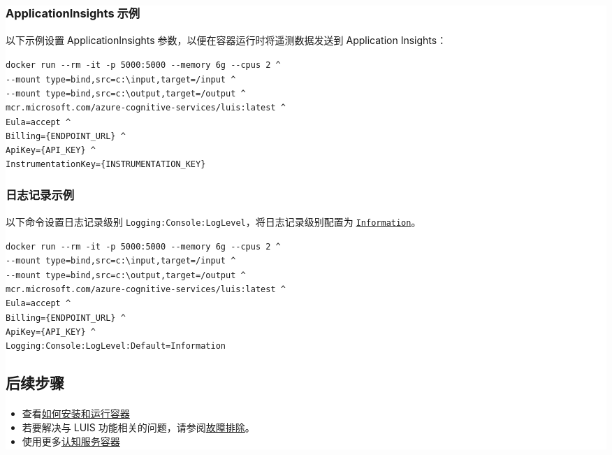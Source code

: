 ### <a name="applicationinsights-example"></a>ApplicationInsights 示例

以下示例设置 ApplicationInsights 参数，以便在容器运行时将遥测数据发送到 Application Insights：

```console
docker run --rm -it -p 5000:5000 --memory 6g --cpus 2 ^
--mount type=bind,src=c:\input,target=/input ^
--mount type=bind,src=c:\output,target=/output ^
mcr.microsoft.com/azure-cognitive-services/luis:latest ^
Eula=accept ^
Billing={ENDPOINT_URL} ^
ApiKey={API_KEY} ^
InstrumentationKey={INSTRUMENTATION_KEY}
```

### <a name="logging-example"></a>日志记录示例 

以下命令设置日志记录级别 `Logging:Console:LogLevel`，将日志记录级别配置为 [`Information`](https://msdn.microsoft.com)。 

```console
docker run --rm -it -p 5000:5000 --memory 6g --cpus 2 ^
--mount type=bind,src=c:\input,target=/input ^
--mount type=bind,src=c:\output,target=/output ^
mcr.microsoft.com/azure-cognitive-services/luis:latest ^
Eula=accept ^
Billing={ENDPOINT_URL} ^
ApiKey={API_KEY} ^
Logging:Console:LogLevel:Default=Information
```

## <a name="next-steps"></a>后续步骤

* 查看[如何安装和运行容器](luis-container-howto.md)
* 若要解决与 LUIS 功能相关的问题，请参阅[故障排除](troubleshooting.md)。
* 使用更多[认知服务容器](../cognitive-services-container-support.md)

